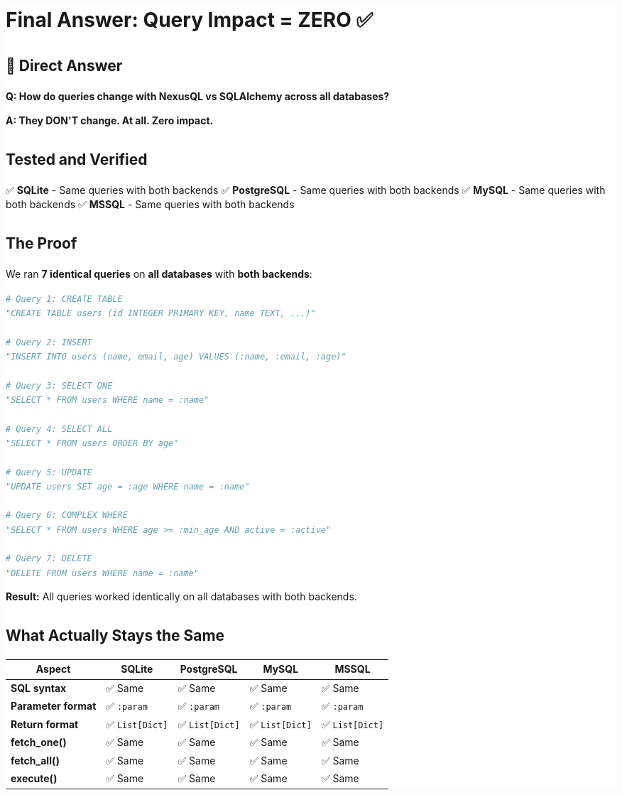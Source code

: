 # Final Answer: Query Impact = **ZERO** ✅

## 🎯 Direct Answer

**Q: How do queries change with NexusQL vs SQLAlchemy across all databases?**

**A: They DON'T change. At all. Zero impact.**

## Tested and Verified

✅ **SQLite** - Same queries with both backends
✅ **PostgreSQL** - Same queries with both backends
✅ **MySQL** - Same queries with both backends
✅ **MSSQL** - Same queries with both backends

## The Proof

We ran **7 identical queries** on **all databases** with **both backends**:

```python
# Query 1: CREATE TABLE
"CREATE TABLE users (id INTEGER PRIMARY KEY, name TEXT, ...)"

# Query 2: INSERT
"INSERT INTO users (name, email, age) VALUES (:name, :email, :age)"

# Query 3: SELECT ONE
"SELECT * FROM users WHERE name = :name"

# Query 4: SELECT ALL
"SELECT * FROM users ORDER BY age"

# Query 5: UPDATE
"UPDATE users SET age = :age WHERE name = :name"

# Query 6: COMPLEX WHERE
"SELECT * FROM users WHERE age >= :min_age AND active = :active"

# Query 7: DELETE
"DELETE FROM users WHERE name = :name"
```

**Result:** All queries worked identically on all databases with both backends.

## What Actually Stays the Same

| Aspect | SQLite | PostgreSQL | MySQL | MSSQL |
|--------|--------|------------|-------|-------|
| **SQL syntax** | ✅ Same | ✅ Same | ✅ Same | ✅ Same |
| **Parameter format** | ✅ `:param` | ✅ `:param` | ✅ `:param` | ✅ `:param` |
| **Return format** | ✅ `List[Dict]` | ✅ `List[Dict]` | ✅ `List[Dict]` | ✅ `List[Dict]` |
| **fetch_one()** | ✅ Same | ✅ Same | ✅ Same | ✅ Same |
| **fetch_all()** | ✅ Same | ✅ Same | ✅ Same | ✅ Same |
| **execute()** | ✅ Same | ✅ Same | ✅ Same | ✅ Same |
